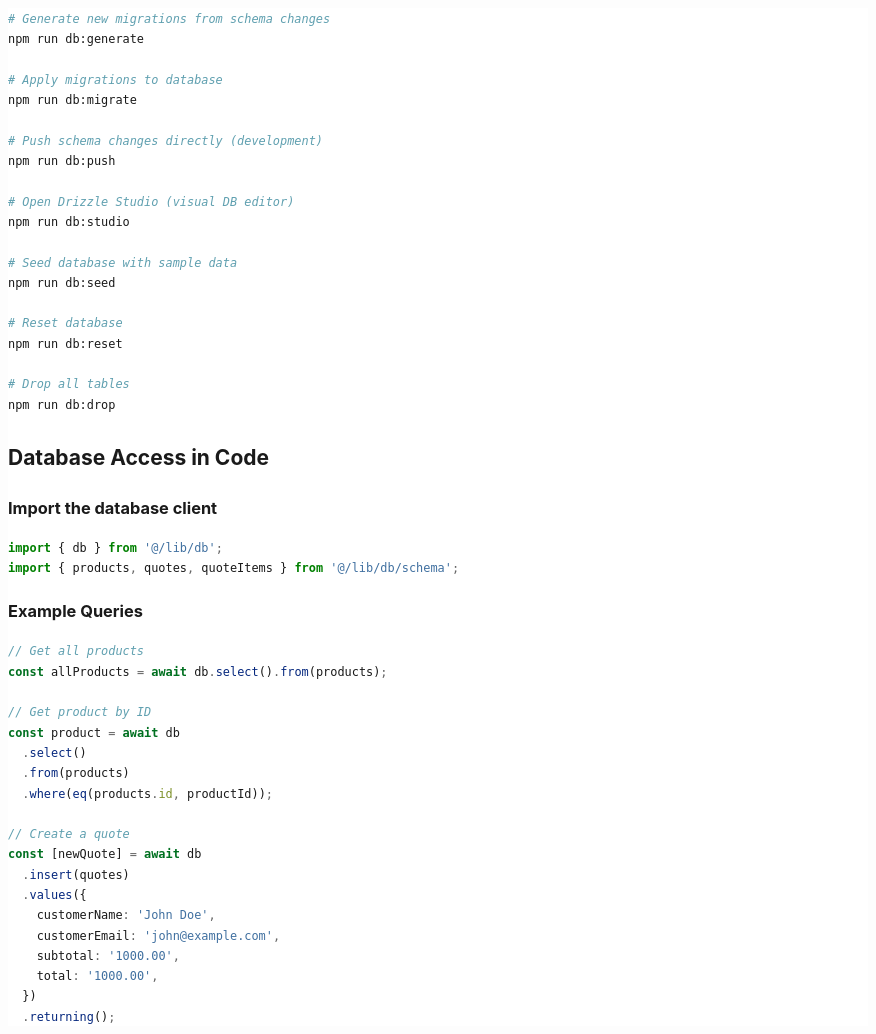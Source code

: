 ```bash
# Generate new migrations from schema changes
npm run db:generate

# Apply migrations to database
npm run db:migrate

# Push schema changes directly (development)
npm run db:push

# Open Drizzle Studio (visual DB editor)
npm run db:studio

# Seed database with sample data
npm run db:seed

# Reset database
npm run db:reset

# Drop all tables
npm run db:drop
```

## Database Access in Code

### Import the database client

```typescript
import { db } from '@/lib/db';
import { products, quotes, quoteItems } from '@/lib/db/schema';
```

### Example Queries

```typescript
// Get all products
const allProducts = await db.select().from(products);

// Get product by ID
const product = await db
  .select()
  .from(products)
  .where(eq(products.id, productId));

// Create a quote
const [newQuote] = await db
  .insert(quotes)
  .values({
    customerName: 'John Doe',
    customerEmail: 'john@example.com',
    subtotal: '1000.00',
    total: '1000.00',
  })
  .returning();
```
